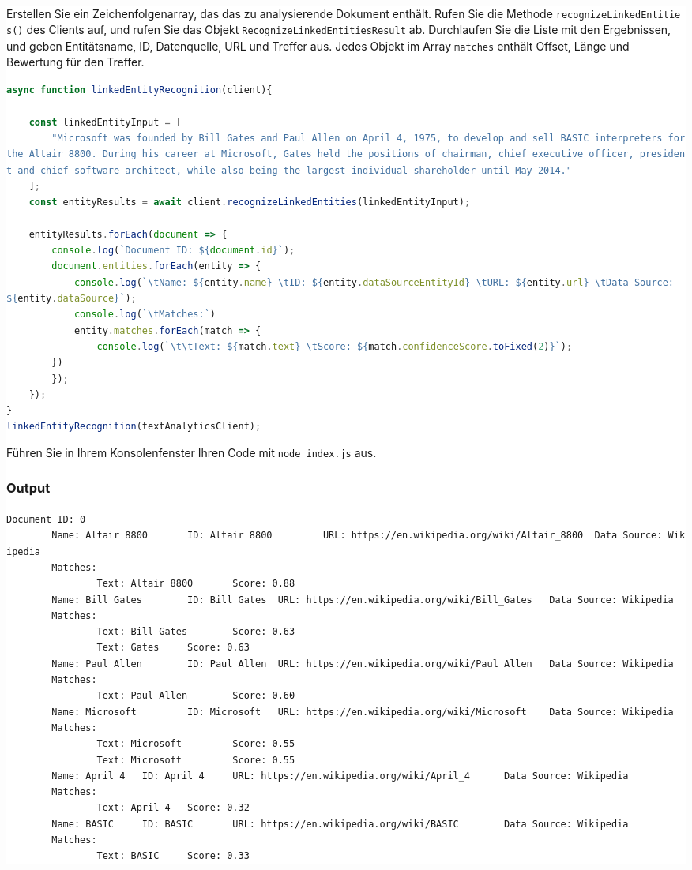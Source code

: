 Erstellen Sie ein Zeichenfolgenarray, das das zu analysierende Dokument enthält. Rufen Sie die Methode `recognizeLinkedEntities()` des Clients auf, und rufen Sie das Objekt `RecognizeLinkedEntitiesResult` ab. Durchlaufen Sie die Liste mit den Ergebnissen, und geben Entitätsname, ID, Datenquelle, URL und Treffer aus. Jedes Objekt im Array `matches` enthält Offset, Länge und Bewertung für den Treffer.

```javascript
async function linkedEntityRecognition(client){

    const linkedEntityInput = [
        "Microsoft was founded by Bill Gates and Paul Allen on April 4, 1975, to develop and sell BASIC interpreters for the Altair 8800. During his career at Microsoft, Gates held the positions of chairman, chief executive officer, president and chief software architect, while also being the largest individual shareholder until May 2014."
    ];
    const entityResults = await client.recognizeLinkedEntities(linkedEntityInput);

    entityResults.forEach(document => {
        console.log(`Document ID: ${document.id}`);
        document.entities.forEach(entity => {
            console.log(`\tName: ${entity.name} \tID: ${entity.dataSourceEntityId} \tURL: ${entity.url} \tData Source: ${entity.dataSource}`);
            console.log(`\tMatches:`)
            entity.matches.forEach(match => {
                console.log(`\t\tText: ${match.text} \tScore: ${match.confidenceScore.toFixed(2)}`);
        })
        });
    });
}
linkedEntityRecognition(textAnalyticsClient);
```

Führen Sie in Ihrem Konsolenfenster Ihren Code mit `node index.js` aus.

### <a name="output"></a>Output

```console
Document ID: 0
        Name: Altair 8800       ID: Altair 8800         URL: https://en.wikipedia.org/wiki/Altair_8800  Data Source: Wikipedia
        Matches:
                Text: Altair 8800       Score: 0.88
        Name: Bill Gates        ID: Bill Gates  URL: https://en.wikipedia.org/wiki/Bill_Gates   Data Source: Wikipedia
        Matches:
                Text: Bill Gates        Score: 0.63
                Text: Gates     Score: 0.63
        Name: Paul Allen        ID: Paul Allen  URL: https://en.wikipedia.org/wiki/Paul_Allen   Data Source: Wikipedia
        Matches:
                Text: Paul Allen        Score: 0.60
        Name: Microsoft         ID: Microsoft   URL: https://en.wikipedia.org/wiki/Microsoft    Data Source: Wikipedia
        Matches:
                Text: Microsoft         Score: 0.55
                Text: Microsoft         Score: 0.55
        Name: April 4   ID: April 4     URL: https://en.wikipedia.org/wiki/April_4      Data Source: Wikipedia
        Matches:
                Text: April 4   Score: 0.32
        Name: BASIC     ID: BASIC       URL: https://en.wikipedia.org/wiki/BASIC        Data Source: Wikipedia
        Matches:
                Text: BASIC     Score: 0.33
```